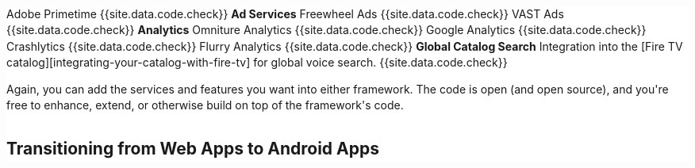 <tr>
  <td class="gray">Adobe Primetime</td>
  <td class="gray">{{site.data.code.check}}</td>
  <td class="gray"></td>
</tr>

<tr>
  <td class="white" rowspan="2"><b>Ad Services</b></td>
  <td class="white">Freewheel Ads</td>
  <td class="white">{{site.data.code.check}}</td>
  <td class="white"></td>
</tr>
<tr>
  <td class="white">VAST Ads</td>
  <td class="white">{{site.data.code.check}}</td>
  <td class="white"></td>
</tr>
<tr>
  <td class="gray" rowspan="4"><b>Analytics</b></td>
  <td class="gray">Omniture Analytics</td>
  <td class="gray">{{site.data.code.check}}</td>
  <td class="gray"></td>
</tr>
<tr>
  <td class="gray">Google Analytics</td>
  <td class="gray">{{site.data.code.check}}</td>
  <td class="gray"></td>
</tr>
<tr>
  <td class="gray">Crashlytics</td>
  <td class="gray">{{site.data.code.check}}</td>
  <td class="gray"></td>
</tr>
<tr>
  <td class="gray">Flurry Analytics</td>
  <td class="gray">{{site.data.code.check}}</td>
  <td class="gray"></td>
</tr>
<tr>
  <td class="white"><b>Global Catalog Search</b></td>
  <td class="white" markdown="span">Integration into the [Fire TV catalog][integrating-your-catalog-with-fire-tv] for global voice search.</td>
  <td class="white">{{site.data.code.check}}</td>
  <td class="white"></td>
</tr>
</tbody>
</table>

Again, you can add the services and features you want into either framework. The code is open (and open source), and you're free to enhance, extend, or otherwise build on top of the framework's code.

## Transitioning from Web Apps to Android Apps


[acorn-tv]: https://www.amazon.com/RLJ-Entertainment-Acorn-TV/dp/B01EAY1XPW/ref=sr_1_1
[urban-movie-channel]: https://www.amazon.com/RLJ-Entertainment-Urban-Movie-Channel/dp/B016APTPSQ/ref=sr_1_1
[euronews]: https://www.amazon.com/Euronews-in-English/dp/B01LFEYRXA/ref=sr_1_1
[hallmark]: https://www.amazon.com/Hallmark-Channel-Everywhere-Fire-TV/dp/B018F20I42/ref=sr_1_1